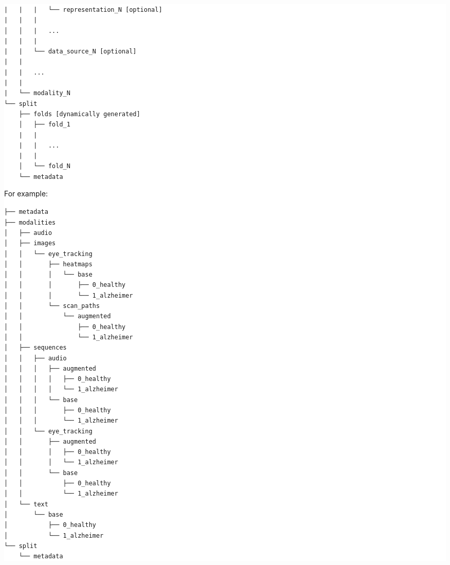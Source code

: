 ```shell
|   |	|   └── representation_N [optional]
|   |   |
│   │   |   ...
|   |   |
|   |   └── data_source_N [optional]
|   | 	
|   | 	...
|   | 	
|   └── modality_N
└── split
    ├── folds [dynamically generated]
    │   ├── fold_1
    |	|
    |	|	...
    |	|
    │   └── fold_N
    └── metadata
```

For example:

```
├── metadata
├── modalities
│   ├── audio
│   ├── images
│   │   └── eye_tracking
│   │       ├── heatmaps
│   │       │   └── base
│   │       │       ├── 0_healthy
│   │       │       └── 1_alzheimer
│   │       └── scan_paths
│   │       	└── augmented
│   │               ├── 0_healthy
│   │               └── 1_alzheimer
│   ├── sequences
│   │   ├── audio
│   │   │   ├── augmented
│   │   │   │   ├── 0_healthy
│   │   │   │   └── 1_alzheimer
│   │   │   └── base
│   │   │       ├── 0_healthy
│   │   │       └── 1_alzheimer
│   │   └── eye_tracking
│   │       ├── augmented
│   │       │   ├── 0_healthy
│   │       │   └── 1_alzheimer
│   │       └── base
│   │           ├── 0_healthy
│   │           └── 1_alzheimer
│   └── text
│       └── base
│           ├── 0_healthy
│           └── 1_alzheimer
└── split
    └── metadata
```
